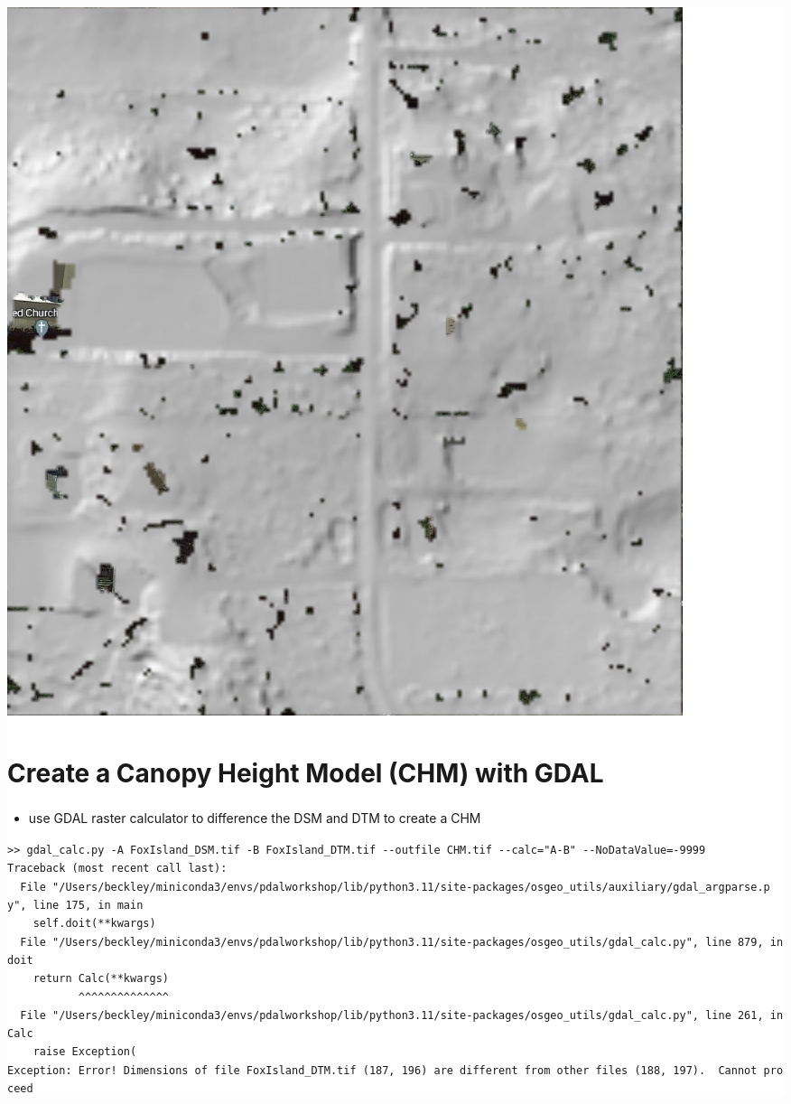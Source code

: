 ![Fox Island DTM](./images/FoxIsland_DTM.png)

# Create a Canopy Height Model (CHM) with GDAL
- use GDAL raster calculator to difference the DSM and DTM to create a CHM

```
>> gdal_calc.py -A FoxIsland_DSM.tif -B FoxIsland_DTM.tif --outfile CHM.tif --calc="A-B" --NoDataValue=-9999         
Traceback (most recent call last):
  File "/Users/beckley/miniconda3/envs/pdalworkshop/lib/python3.11/site-packages/osgeo_utils/auxiliary/gdal_argparse.py", line 175, in main
    self.doit(**kwargs)
  File "/Users/beckley/miniconda3/envs/pdalworkshop/lib/python3.11/site-packages/osgeo_utils/gdal_calc.py", line 879, in doit
    return Calc(**kwargs)
           ^^^^^^^^^^^^^^
  File "/Users/beckley/miniconda3/envs/pdalworkshop/lib/python3.11/site-packages/osgeo_utils/gdal_calc.py", line 261, in Calc
    raise Exception(
Exception: Error! Dimensions of file FoxIsland_DTM.tif (187, 196) are different from other files (188, 197).  Cannot proceed
```
